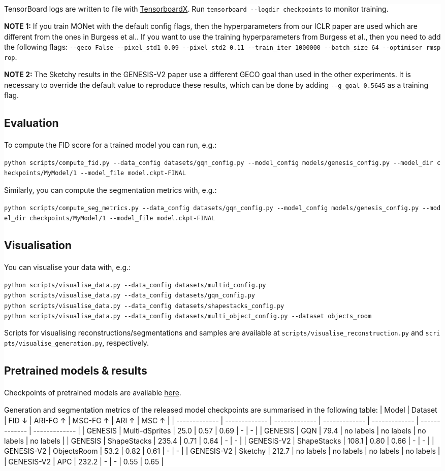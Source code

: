 TensorBoard logs are written to file with [TensorboardX](https://github.com/lanpa/tensorboardX). Run `tensorboard --logdir checkpoints` to monitor training.

**NOTE 1:** If you train MONet with the default config flags, then the hyperparameters from our ICLR paper are used which are different from the ones in Burgess et al.. If you want to use the training hyperparameters from Burgess et al., then you need to add the following flags: `--geco False --pixel_std1 0.09 --pixel_std2 0.11 --train_iter 1000000 --batch_size 64 --optimiser rmsprop`.

**NOTE 2:** The Sketchy results in the GENESIS-V2 paper use a different GECO goal than used in the other experiments. It is necessary to override the default value to reproduce these results, which can be done by adding `--g_goal 0.5645` as a training flag.

## Evaluation
To compute the FID score for a trained model you can run, e.g.:
```shell
python scripts/compute_fid.py --data_config datasets/gqn_config.py --model_config models/genesis_config.py --model_dir checkpoints/MyModel/1 --model_file model.ckpt-FINAL
```
Similarly, you can compute the segmentation metrics with, e.g.:
```shell
python scripts/compute_seg_metrics.py --data_config datasets/gqn_config.py --model_config models/genesis_config.py --model_dir checkpoints/MyModel/1 --model_file model.ckpt-FINAL
```

## Visualisation
You can visualise your data with, e.g.:
```shell
python scripts/visualise_data.py --data_config datasets/multid_config.py
python scripts/visualise_data.py --data_config datasets/gqn_config.py
python scripts/visualise_data.py --data_config datasets/shapestacks_config.py
python scripts/visualise_data.py --data_config datasets/multi_object_config.py --dataset objects_room
```
Scripts for visualising reconstructions/segmentations and samples are available at `scripts/visualise_reconstruction.py` and `scripts/visualise_generation.py`, respectively.

## Pretrained models & results
Checkpoints of pretrained models are available [here](https://drive.google.com/drive/folders/1dp6trBGAFUeQ1V3h61Mlv0JeMZqc97sw?usp=sharing).

Generation and segmentation metrics of the released model checkpoints are summarised in the following table:
| Model | Dataset | FID &darr; | ARI-FG &uarr; | MSC-FG &uarr; | ARI &uarr; | MSC &uarr; |
| ------------- | ------------- | ------------- | ------------- | ------------- | ------------- | ------------- |
| GENESIS | Multi-dSprites | 25.0 | 0.57 | 0.69 | - | - |
| GENESIS | GQN | 79.4 | no labels | no labels | no labels | no labels |
| GENESIS | ShapeStacks | 235.4 | 0.71 | 0.64 | - | - |
| GENESIS-V2 | ShapeStacks | 108.1 | 0.80 | 0.66 | - | - |
| GENESIS-V2 | ObjectsRoom | 53.2 | 0.82 | 0.61 | - | - |
| GENESIS-V2 | Sketchy | 212.7 | no labels | no labels | no labels | no labels |
| GENESIS-V2 | APC | 232.2 | - | - | 0.55 | 0.65 |
